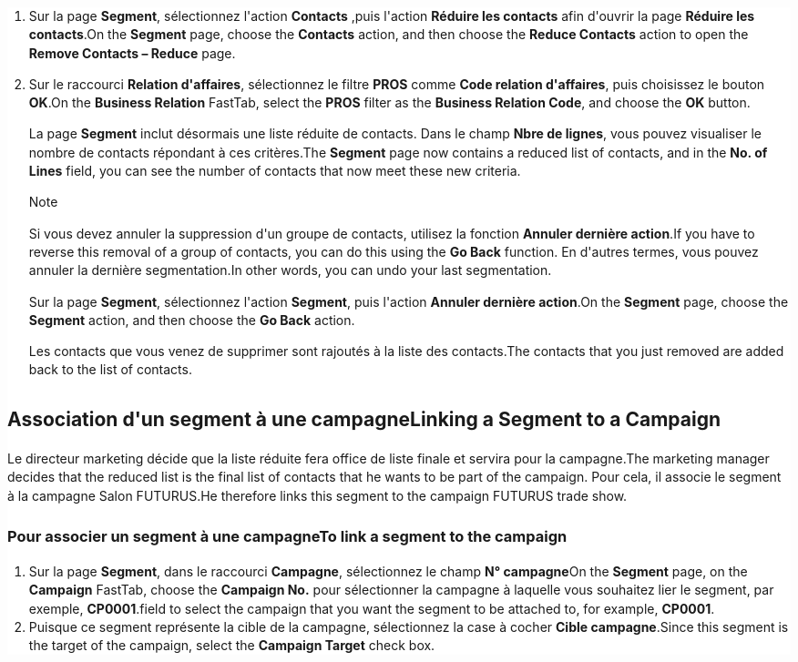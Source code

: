 1.  <span data-ttu-id="4f99c-173">Sur la page **Segment**, sélectionnez l'action **Contacts** ,puis l'action **Réduire les contacts** afin d'ouvrir la page **Réduire les contacts**.</span><span class="sxs-lookup"><span data-stu-id="4f99c-173">On the **Segment** page, choose the **Contacts** action, and then choose the **Reduce Contacts** action to open the **Remove Contacts – Reduce** page.</span></span>  
2.  <span data-ttu-id="4f99c-174">Sur le raccourci **Relation d'affaires**, sélectionnez le filtre **PROS** comme **Code relation d'affaires**, puis choisissez le bouton **OK**.</span><span class="sxs-lookup"><span data-stu-id="4f99c-174">On the **Business Relation** FastTab, select the **PROS** filter as the **Business Relation Code**, and choose the **OK** button.</span></span>  

     <span data-ttu-id="4f99c-175">La page **Segment** inclut désormais une liste réduite de contacts. Dans le champ **Nbre de lignes**, vous pouvez visualiser le nombre de contacts répondant à ces critères.</span><span class="sxs-lookup"><span data-stu-id="4f99c-175">The **Segment** page now contains a reduced list of contacts, and in the **No. of Lines** field, you can see the number of contacts that now meet these new criteria.</span></span>  

    > [!NOTE]  
    >  <span data-ttu-id="4f99c-176">Si vous devez annuler la suppression d'un groupe de contacts, utilisez la fonction **Annuler dernière action**.</span><span class="sxs-lookup"><span data-stu-id="4f99c-176">If you have to reverse this removal of a group of contacts, you can do this using the **Go Back** function.</span></span> <span data-ttu-id="4f99c-177">En d'autres termes, vous pouvez annuler la dernière segmentation.</span><span class="sxs-lookup"><span data-stu-id="4f99c-177">In other words, you can undo your last segmentation.</span></span>  
    >   
    >  <span data-ttu-id="4f99c-178">Sur la page **Segment**, sélectionnez l'action **Segment**, puis l'action **Annuler dernière action**.</span><span class="sxs-lookup"><span data-stu-id="4f99c-178">On the **Segment** page, choose the **Segment** action, and then choose the **Go Back** action.</span></span>  
    >   
    >  <span data-ttu-id="4f99c-179">Les contacts que vous venez de supprimer sont rajoutés à la liste des contacts.</span><span class="sxs-lookup"><span data-stu-id="4f99c-179">The contacts that you just removed are added back to the list of contacts.</span></span>  

## <a name="linking-a-segment-to-a-campaign"></a><span data-ttu-id="4f99c-180">Association d'un segment à une campagne</span><span class="sxs-lookup"><span data-stu-id="4f99c-180">Linking a Segment to a Campaign</span></span>  
 <span data-ttu-id="4f99c-181">Le directeur marketing décide que la liste réduite fera office de liste finale et servira pour la campagne.</span><span class="sxs-lookup"><span data-stu-id="4f99c-181">The marketing manager decides that the reduced list is the final list of contacts that he wants to be part of the campaign.</span></span> <span data-ttu-id="4f99c-182">Pour cela, il associe le segment à la campagne Salon FUTURUS.</span><span class="sxs-lookup"><span data-stu-id="4f99c-182">He therefore links this segment to the campaign FUTURUS trade show.</span></span>  

### <a name="to-link-a-segment-to-the-campaign"></a><span data-ttu-id="4f99c-183">Pour associer un segment à une campagne</span><span class="sxs-lookup"><span data-stu-id="4f99c-183">To link a segment to the campaign</span></span>  

1.  <span data-ttu-id="4f99c-184">Sur la page **Segment**, dans le raccourci **Campagne**, sélectionnez le champ **N° campagne**</span><span class="sxs-lookup"><span data-stu-id="4f99c-184">On the **Segment** page, on the **Campaign** FastTab, choose the **Campaign No.**</span></span> <span data-ttu-id="4f99c-185">pour sélectionner la campagne à laquelle vous souhaitez lier le segment, par exemple, **CP0001**.</span><span class="sxs-lookup"><span data-stu-id="4f99c-185">field to select the campaign that you want the segment to be attached to, for example, **CP0001**.</span></span>  
2.  <span data-ttu-id="4f99c-186">Puisque ce segment représente la cible de la campagne, sélectionnez la case à cocher **Cible campagne**.</span><span class="sxs-lookup"><span data-stu-id="4f99c-186">Since this segment is the target of the campaign, select the **Campaign Target** check box.</span></span>  

